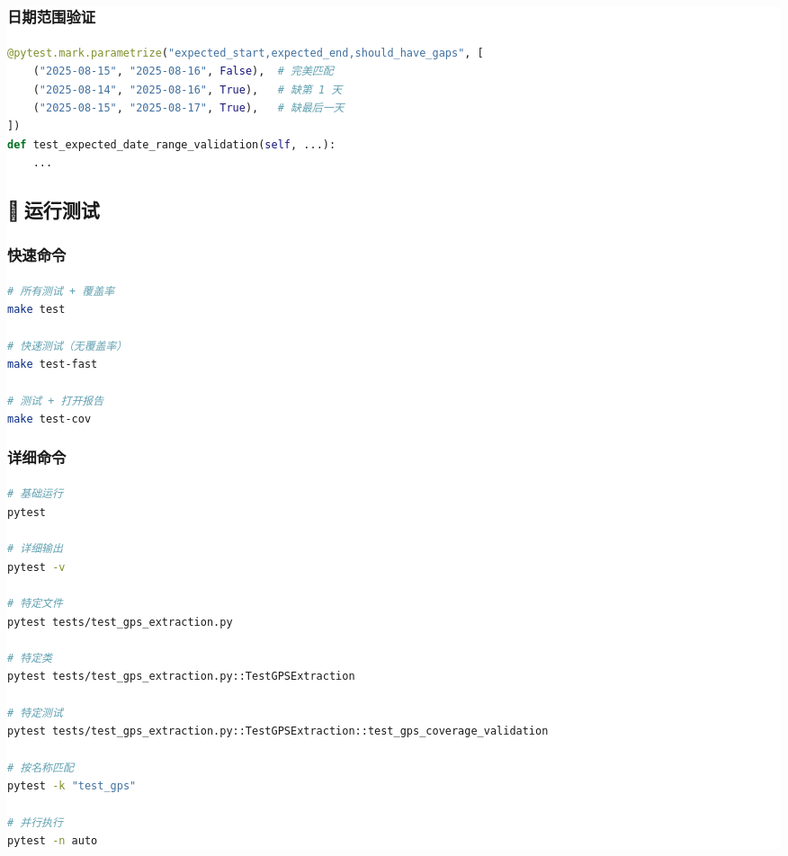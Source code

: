 ### 日期范围验证

```python
@pytest.mark.parametrize("expected_start,expected_end,should_have_gaps", [
    ("2025-08-15", "2025-08-16", False),  # 完美匹配
    ("2025-08-14", "2025-08-16", True),   # 缺第 1 天
    ("2025-08-15", "2025-08-17", True),   # 缺最后一天
])
def test_expected_date_range_validation(self, ...):
    ...
```

## 🚀 运行测试

### 快速命令

```bash
# 所有测试 + 覆盖率
make test

# 快速测试（无覆盖率）
make test-fast

# 测试 + 打开报告
make test-cov
```

### 详细命令

```bash
# 基础运行
pytest

# 详细输出
pytest -v

# 特定文件
pytest tests/test_gps_extraction.py

# 特定类
pytest tests/test_gps_extraction.py::TestGPSExtraction

# 特定测试
pytest tests/test_gps_extraction.py::TestGPSExtraction::test_gps_coverage_validation

# 按名称匹配
pytest -k "test_gps"

# 并行执行
pytest -n auto
```
